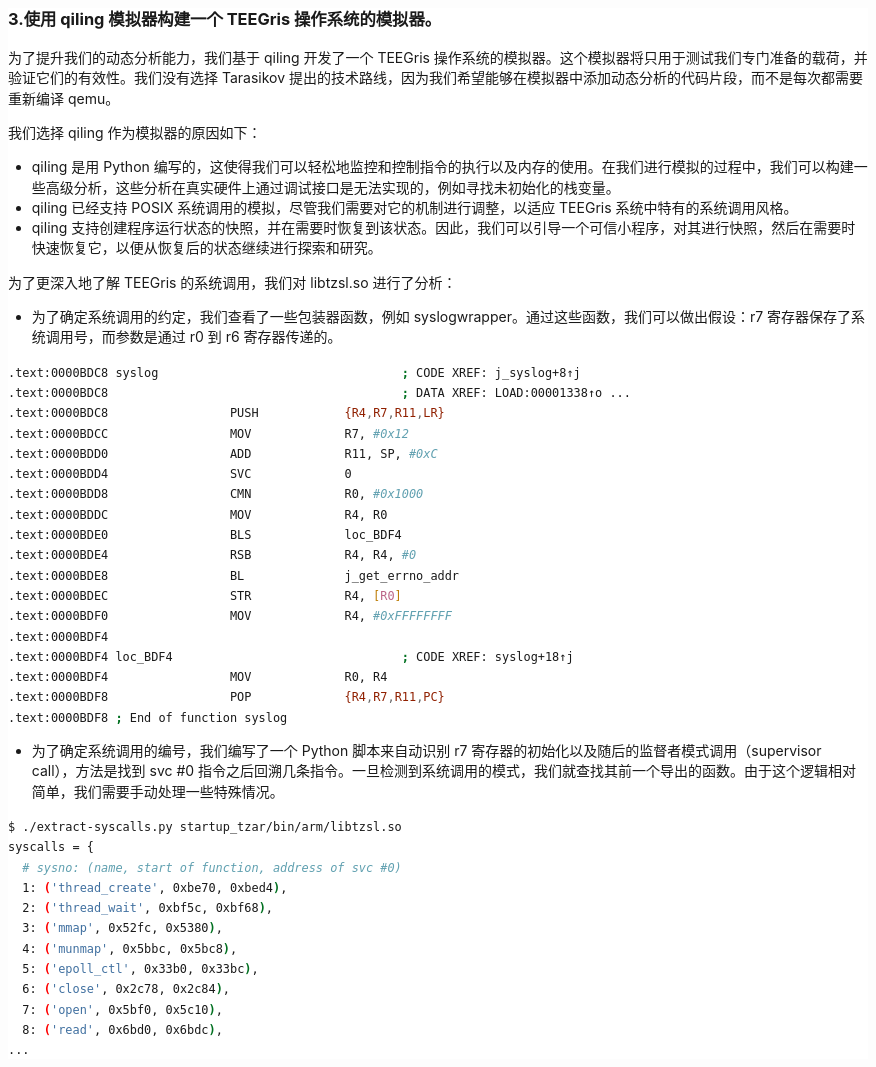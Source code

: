 ### 3.使用 qiling 模拟器构建一个 TEEGris 操作系统的模拟器。

为了提升我们的动态分析能力，我们基于 qiling 开发了一个 TEEGris 操作系统的模拟器。这个模拟器将只用于测试我们专门准备的载荷，并验证它们的有效性。我们没有选择 Tarasikov 提出的技术路线，因为我们希望能够在模拟器中添加动态分析的代码片段，而不是每次都需要重新编译 qemu。

我们选择 qiling 作为模拟器的原因如下：

-   qiling 是用 Python 编写的，这使得我们可以轻松地监控和控制指令的执行以及内存的使用。在我们进行模拟的过程中，我们可以构建一些高级分析，这些分析在真实硬件上通过调试接口是无法实现的，例如寻找未初始化的栈变量。
-   qiling 已经支持 POSIX 系统调用的模拟，尽管我们需要对它的机制进行调整，以适应 TEEGris 系统中特有的系统调用风格。
-   qiling 支持创建程序运行状态的快照，并在需要时恢复到该状态。因此，我们可以引导一个可信小程序，对其进行快照，然后在需要时快速恢复它，以便从恢复后的状态继续进行探索和研究。

为了更深入地了解 TEEGris 的系统调用，我们对 libtzsl.so 进行了分析：

-   为了确定系统调用的约定，我们查看了一些包装器函数，例如 syslogwrapper。通过这些函数，我们可以做出假设：r7 寄存器保存了系统调用号，而参数是通过 r0 到 r6 寄存器传递的。

```bash
.text:0000BDC8 syslog                                  ; CODE XREF: j_syslog+8↑j
.text:0000BDC8                                         ; DATA XREF: LOAD:00001338↑o ...
.text:0000BDC8                 PUSH            {R4,R7,R11,LR}
.text:0000BDCC                 MOV             R7, #0x12
.text:0000BDD0                 ADD             R11, SP, #0xC
.text:0000BDD4                 SVC             0
.text:0000BDD8                 CMN             R0, #0x1000
.text:0000BDDC                 MOV             R4, R0
.text:0000BDE0                 BLS             loc_BDF4
.text:0000BDE4                 RSB             R4, R4, #0
.text:0000BDE8                 BL              j_get_errno_addr
.text:0000BDEC                 STR             R4, [R0]
.text:0000BDF0                 MOV             R4, #0xFFFFFFFF
.text:0000BDF4
.text:0000BDF4 loc_BDF4                                ; CODE XREF: syslog+18↑j
.text:0000BDF4                 MOV             R0, R4
.text:0000BDF8                 POP             {R4,R7,R11,PC}
.text:0000BDF8 ; End of function syslog
```

-   为了确定系统调用的编号，我们编写了一个 Python 脚本来自动识别 r7 寄存器的初始化以及随后的监督者模式调用（supervisor call），方法是找到 svc #0 指令之后回溯几条指令。一旦检测到系统调用的模式，我们就查找其前一个导出的函数。由于这个逻辑相对简单，我们需要手动处理一些特殊情况。

```bash
$ ./extract-syscalls.py startup_tzar/bin/arm/libtzsl.so
syscalls = {
  # sysno: (name, start of function, address of svc #0)
  1: ('thread_create', 0xbe70, 0xbed4),
  2: ('thread_wait', 0xbf5c, 0xbf68),
  3: ('mmap', 0x52fc, 0x5380),
  4: ('munmap', 0x5bbc, 0x5bc8),
  5: ('epoll_ctl', 0x33b0, 0x33bc),
  6: ('close', 0x2c78, 0x2c84),
  7: ('open', 0x5bf0, 0x5c10),
  8: ('read', 0x6bd0, 0x6bdc),
...
```
